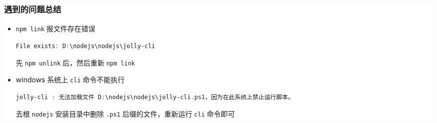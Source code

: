 ### 遇到的问题总结

- `npm link` 报文件存在错误

  ```powershell
  File exists: D:\nodejs\nodejs\jolly-cli
  ```

  先 `npm unlink` 后，然后重新 `npm link`

- windows 系统上 `cli` 命令不能执行

  ```powershell
  jolly-cli : 无法加载文件 D:\nodejs\nodejs\jolly-cli.ps1，因为在此系统上禁止运行脚本。
  ```

  去根 `nodejs` 安装目录中删除 `.ps1` 后缀的文件，重新运行 `cli` 命令即可

